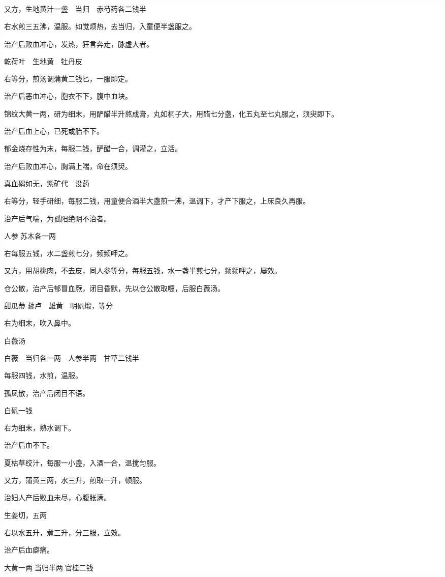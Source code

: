 又方，生地黄汁一盏　当归　赤芍药各二钱半  

右水煎三五沸，温服。如觉烦热，去当归，入童便半盏服之。  

治产后败血冲心，发热，狂言奔走，脉虚大者。  

乾荷叶　生地黄　牡丹皮  

右等分，煎汤调蒲黄二钱匕，一服即定。  

治产后恶血冲心，胞衣不下，腹中血块。  

锦纹大黄一两，研为细末，用酽醋半升熬成膏，丸如桐子大，用醋七分盏，化五丸至七丸服之，须臾即下。  

治产后血上心，已死或胎不下。  

郁金烧存性为末，每服二钱，酽醋一合，调灌之，立活。  

治产后败血冲心，胸满上喘，命在须臾。  

真血碣如无，紫矿代　没药  

右等分，轻手研细，每服二钱，用童便合酒半大盏煎一沸，温调下，才产下服之，上床良久再服。  

治产后气喘，为孤阳绝阴不治者。  

人参 苏木各一两  

右每服五钱，水二盏煎七分，频频呷之。  

又方，用胡桃肉，不去皮，同人参等分，每服五钱，水一盏半煎七分，频频呷之，屡效。  

仓公散，治产后郁冒血厥，闭目昏默，先以仓公散取嚏，后服白薇汤。  

甜瓜蒂 藜卢　雄黄　明矾煅，等分  

右为细末，吹入鼻中。  

白薇汤  

白薇　当归各一两　人参半两　甘草二钱半  

每服四钱，水煎，温服。  

孤凤散，治产后闭目不语。  

白矾一钱  

右为细末，熟水调下。  

治产后血不下。  

夏枯草绞汁，每服一小盏，入酒一合，温搅匀服。  

又方，蒲黄三两，水三升，煎取一升，顿服。  

治妇人产后败血未尽，心腹胀满。  

生姜切，五两  

右以水五升，煮三升，分三服，立效。  

治产后血癖痛。  

大黄一两 当归半两 官桂二钱  
